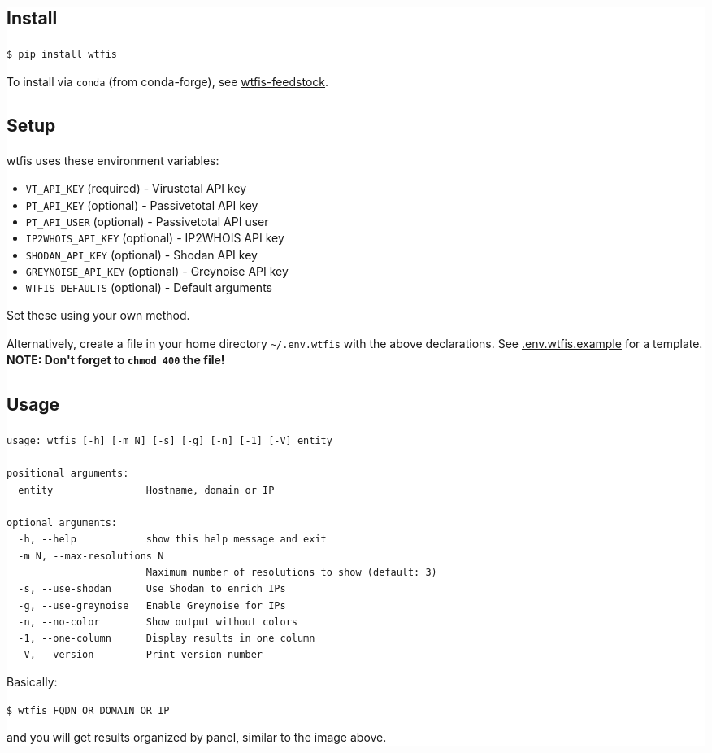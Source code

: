 
## Install

```
$ pip install wtfis
```

To install via `conda` (from conda-forge), see [wtfis-feedstock](https://github.com/conda-forge/wtfis-feedstock).


## Setup

wtfis uses these environment variables:

* `VT_API_KEY` (required) - Virustotal API key
* `PT_API_KEY` (optional) - Passivetotal API key
* `PT_API_USER` (optional) - Passivetotal API user
* `IP2WHOIS_API_KEY` (optional) - IP2WHOIS API key
* `SHODAN_API_KEY` (optional) - Shodan API key
* `GREYNOISE_API_KEY` (optional) - Greynoise API key
* `WTFIS_DEFAULTS` (optional) - Default arguments

Set these using your own method.

Alternatively, create a file in your home directory `~/.env.wtfis` with the above declarations. See [.env.wtfis.example](./.env.wtfis.example) for a template. **NOTE: Don't forget to `chmod 400` the file!**


## Usage

```
usage: wtfis [-h] [-m N] [-s] [-g] [-n] [-1] [-V] entity

positional arguments:
  entity                Hostname, domain or IP

optional arguments:
  -h, --help            show this help message and exit
  -m N, --max-resolutions N
                        Maximum number of resolutions to show (default: 3)
  -s, --use-shodan      Use Shodan to enrich IPs
  -g, --use-greynoise   Enable Greynoise for IPs
  -n, --no-color        Show output without colors
  -1, --one-column      Display results in one column
  -V, --version         Print version number
```

Basically:

```
$ wtfis FQDN_OR_DOMAIN_OR_IP
```

and you will get results organized by panel, similar to the image above.
